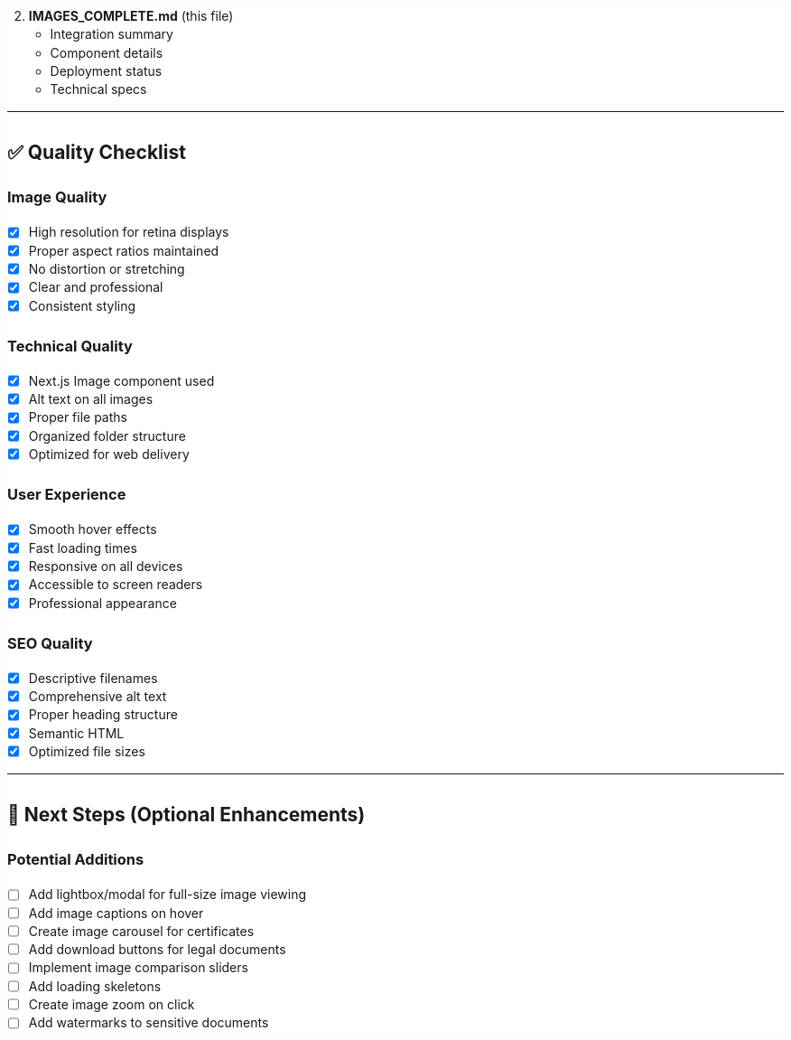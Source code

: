 2. **IMAGES_COMPLETE.md** (this file)
   - Integration summary
   - Component details
   - Deployment status
   - Technical specs

---

## ✅ Quality Checklist

### Image Quality
- [x] High resolution for retina displays
- [x] Proper aspect ratios maintained
- [x] No distortion or stretching
- [x] Clear and professional
- [x] Consistent styling

### Technical Quality
- [x] Next.js Image component used
- [x] Alt text on all images
- [x] Proper file paths
- [x] Organized folder structure
- [x] Optimized for web delivery

### User Experience
- [x] Smooth hover effects
- [x] Fast loading times
- [x] Responsive on all devices
- [x] Accessible to screen readers
- [x] Professional appearance

### SEO Quality
- [x] Descriptive filenames
- [x] Comprehensive alt text
- [x] Proper heading structure
- [x] Semantic HTML
- [x] Optimized file sizes

---

## 🚀 Next Steps (Optional Enhancements)

### Potential Additions
- [ ] Add lightbox/modal for full-size image viewing
- [ ] Add image captions on hover
- [ ] Create image carousel for certificates
- [ ] Add download buttons for legal documents
- [ ] Implement image comparison sliders
- [ ] Add loading skeletons
- [ ] Create image zoom on click
- [ ] Add watermarks to sensitive documents
